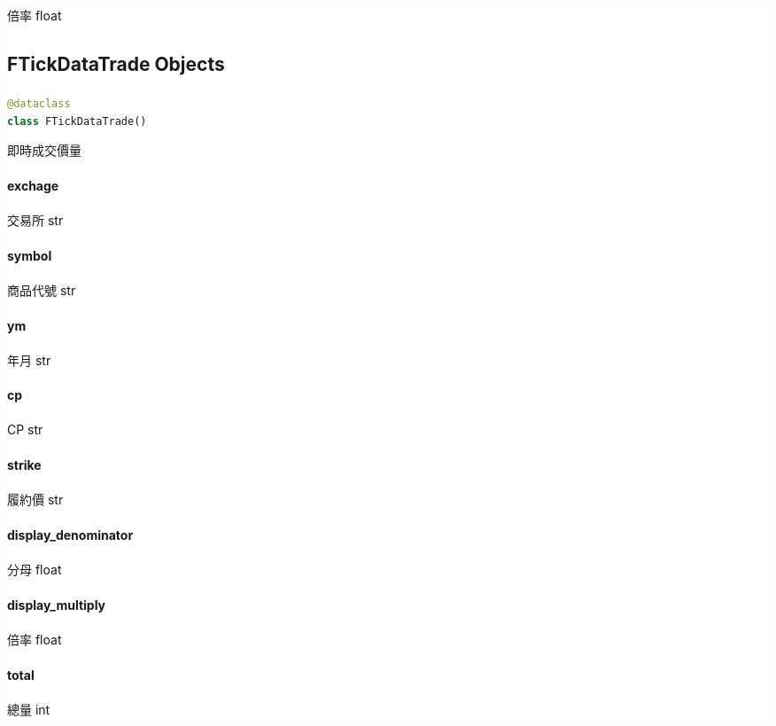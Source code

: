倍率 float

<a id="fdata.FTickDataTrade"></a>

## FTickDataTrade Objects

```python
@dataclass
class FTickDataTrade()
```

即時成交價量

<a id="fdata.FTickDataTrade.exchage"></a>

#### exchage

交易所 str

<a id="fdata.FTickDataTrade.symbol"></a>

#### symbol

商品代號 str

<a id="fdata.FTickDataTrade.ym"></a>

#### ym

年月 str

<a id="fdata.FTickDataTrade.cp"></a>

#### cp

CP str

<a id="fdata.FTickDataTrade.strike"></a>

#### strike

履約價 str

<a id="fdata.FTickDataTrade.display_denominator"></a>

#### display\_denominator

分母 float

<a id="fdata.FTickDataTrade.display_multiply"></a>

#### display\_multiply

倍率 float

<a id="fdata.FTickDataTrade.total"></a>

#### total

總量 int

